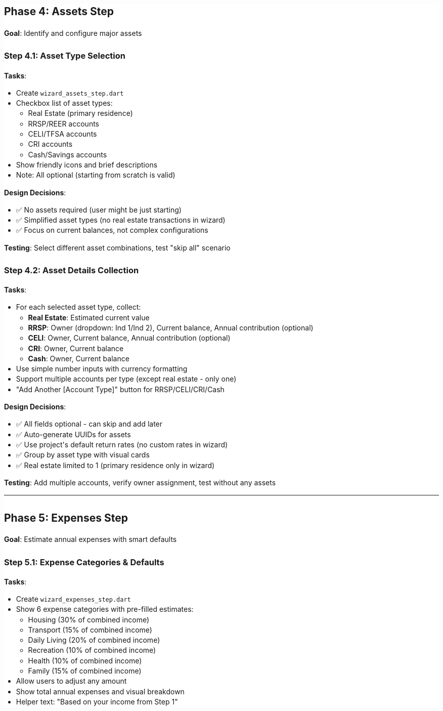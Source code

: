 ## Phase 4: Assets Step
**Goal**: Identify and configure major assets

### Step 4.1: Asset Type Selection
**Tasks**:
- Create `wizard_assets_step.dart`
- Checkbox list of asset types:
  - Real Estate (primary residence)
  - RRSP/REER accounts
  - CELI/TFSA accounts
  - CRI accounts
  - Cash/Savings accounts
- Show friendly icons and brief descriptions
- Note: All optional (starting from scratch is valid)

**Design Decisions**:
- ✅ No assets required (user might be just starting)
- ✅ Simplified asset types (no real estate transactions in wizard)
- ✅ Focus on current balances, not complex configurations

**Testing**: Select different asset combinations, test "skip all" scenario

### Step 4.2: Asset Details Collection
**Tasks**:
- For each selected asset type, collect:
  - **Real Estate**: Estimated current value
  - **RRSP**: Owner (dropdown: Ind 1/Ind 2), Current balance, Annual contribution (optional)
  - **CELI**: Owner, Current balance, Annual contribution (optional)
  - **CRI**: Owner, Current balance
  - **Cash**: Owner, Current balance
- Use simple number inputs with currency formatting
- Support multiple accounts per type (except real estate - only one)
- "Add Another [Account Type]" button for RRSP/CELI/CRI/Cash

**Design Decisions**:
- ✅ All fields optional - can skip and add later
- ✅ Auto-generate UUIDs for assets
- ✅ Use project's default return rates (no custom rates in wizard)
- ✅ Group by asset type with visual cards
- ✅ Real estate limited to 1 (primary residence only in wizard)

**Testing**: Add multiple accounts, verify owner assignment, test without any assets

---

## Phase 5: Expenses Step
**Goal**: Estimate annual expenses with smart defaults

### Step 5.1: Expense Categories & Defaults
**Tasks**:
- Create `wizard_expenses_step.dart`
- Show 6 expense categories with pre-filled estimates:
  - Housing (30% of combined income)
  - Transport (15% of combined income)
  - Daily Living (20% of combined income)
  - Recreation (10% of combined income)
  - Health (10% of combined income)
  - Family (15% of combined income)
- Allow users to adjust any amount
- Show total annual expenses and visual breakdown
- Helper text: "Based on your income from Step 1"
